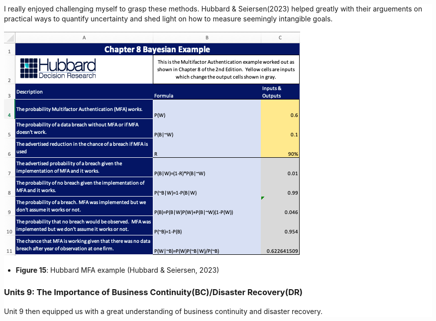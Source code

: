 I really enjoyed challenging myself to grasp these methods. Hubbard & Seiersen(2023) helped greatly with their arguements on practical ways to quantify uncertainty and shed light on how to measure seemingly intangible goals.

![Hubbard MFA example](/Modules/3/img/23.png)

- **Figure 15**: Hubbard MFA example (Hubbard & Seiersen, 2023)


### Units 9: The Importance of Business Continuity(BC)/Disaster Recovery(DR)

Unit 9 then equipped us with a great understanding of business continuity and disaster recovery. 

